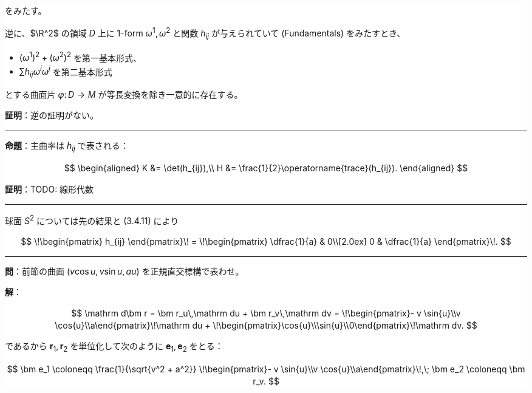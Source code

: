 をみたす。

逆に、$\R^2$ の領域 $D$ 上に $1$-form $\omega^1, \omega^2$ と関数 $h_{ij}$ が与えられていて
$\text{(Fundamentals)}$ をみたすとき、

* $(\omega^1)^2 + (\omega^2)^2$ を第一基本形式、
* $\sum h_{ij}\omega^i\omega^j$ を第二基本形式

とする曲面片 $\varphi\colon D \longrightarrow M$ が等長変換を除き一意的に存在する。

**証明**：逆の証明がない。

----------

**命題**：主曲率は $h_{ij}$ で表される：

$$
\begin{aligned}
K &= \det(h_{ij}),\\
H &= \frac{1}{2}\operatorname{trace}(h_{ij}).
\end{aligned}
$$

**証明**：TODO: 線形代数

----------

球面 $S^2$ については先の結果と $(3.4.11)$ により

$$
\!\begin{pmatrix}
h_{ij}
\end{pmatrix}\! =
\!\begin{pmatrix}
\dfrac{1}{a} & 0\\[2.0ex]
0 & \dfrac{1}{a}
\end{pmatrix}\!.
$$

----------

**問**：前節の曲面 $(v\cos u, v\sin u, au)$ を正規直交標構で表わせ。

**解**：

$$
\mathrm d\bm r = \bm r_u\,\mathrm du + \bm r_v\,\mathrm dv =
\!\begin{pmatrix}- v \sin{u}\\v \cos{u}\\a\end{pmatrix}\!\mathrm du +
\!\begin{pmatrix}\cos{u}\\\sin{u}\\0\end{pmatrix}\!\mathrm dv.
$$

であるから $\bm r_1, \bm r_2$ を単位化して次のように $\bm e_1, \bm e_2$ をとる：

$$
\bm e_1 \coloneqq \frac{1}{\sqrt{v^2 + a^2}}
\!\begin{pmatrix}- v \sin{u}\\v \cos{u}\\a\end{pmatrix}\!,\;
\bm e_2 \coloneqq \bm r_v.
$$
